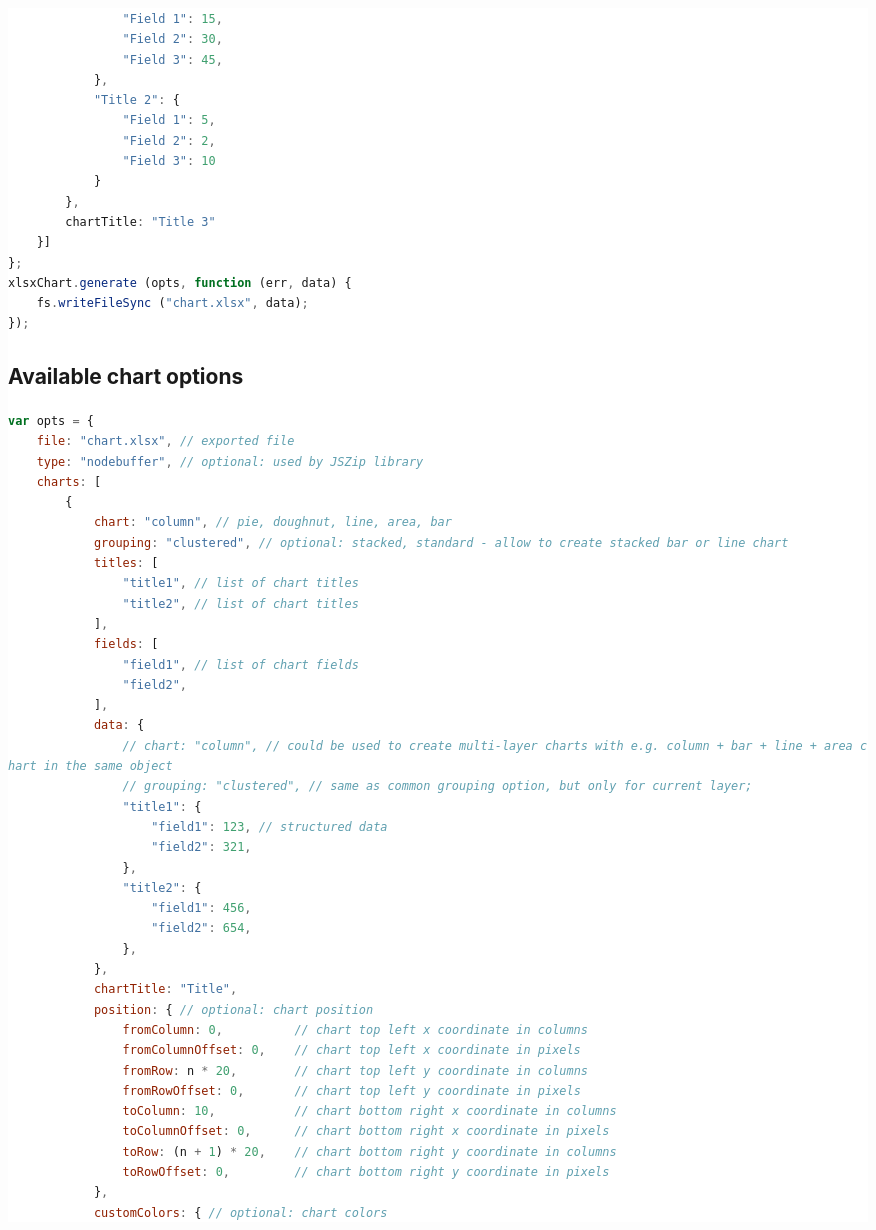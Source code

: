```js
				"Field 1": 15,
				"Field 2": 30,
				"Field 3": 45,
			},
			"Title 2": {
				"Field 1": 5,
				"Field 2": 2,
				"Field 3": 10
			}
		},
		chartTitle: "Title 3"
	}]
};
xlsxChart.generate (opts, function (err, data) {
	fs.writeFileSync ("chart.xlsx", data);
});
```

## Available chart options
```js
var opts = {
	file: "chart.xlsx", // exported file
	type: "nodebuffer", // optional: used by JSZip library
	charts: [
		{
			chart: "column", // pie, doughnut, line, area, bar
			grouping: "clustered", // optional: stacked, standard - allow to create stacked bar or line chart
			titles: [
				"title1", // list of chart titles
				"title2", // list of chart titles
			],
			fields: [
				"field1", // list of chart fields
				"field2",
			],
			data: {
				// chart: "column", // could be used to create multi-layer charts with e.g. column + bar + line + area chart in the same object
				// grouping: "clustered", // same as common grouping option, but only for current layer;
				"title1": {
					"field1": 123, // structured data
					"field2": 321,
				},
				"title2": {
					"field1": 456,
					"field2": 654,
				},
			},
			chartTitle: "Title",
			position: { // optional: chart position
				fromColumn: 0, 			// chart top left x coordinate in columns
				fromColumnOffset: 0, 	// chart top left x coordinate in pixels
				fromRow: n * 20, 		// chart top left y coordinate in columns
				fromRowOffset: 0, 		// chart top left y coordinate in pixels
				toColumn: 10, 			// chart bottom right x coordinate in columns
				toColumnOffset: 0, 		// chart bottom right x coordinate in pixels
				toRow: (n + 1) * 20, 	// chart bottom right y coordinate in columns
				toRowOffset: 0, 		// chart bottom right y coordinate in pixels
			},
			customColors: { // optional: chart colors
```